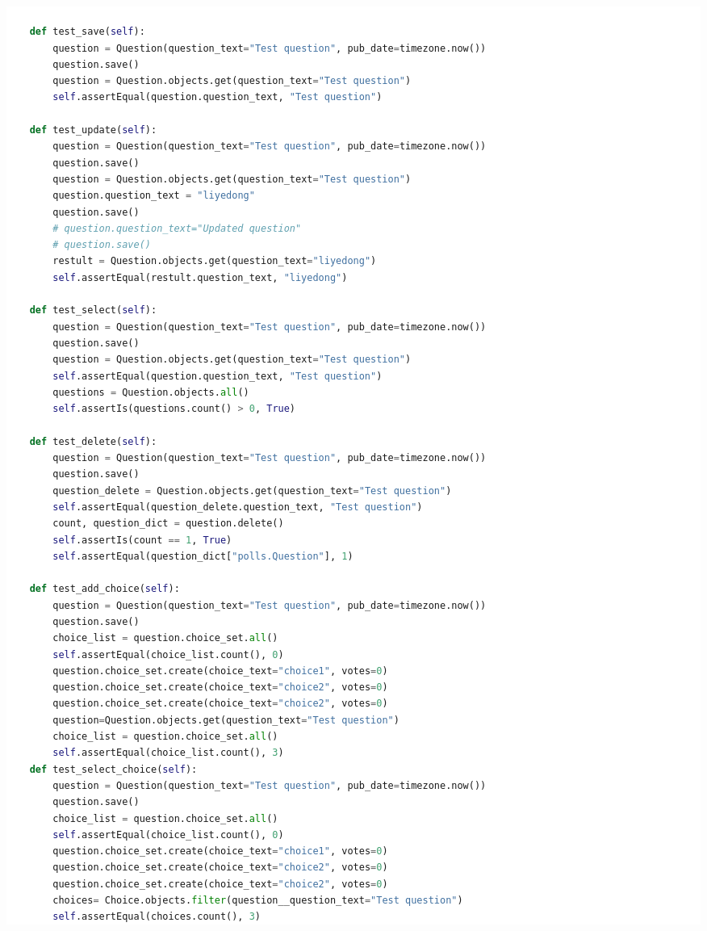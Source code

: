 ```python

    def test_save(self):
        question = Question(question_text="Test question", pub_date=timezone.now())
        question.save()
        question = Question.objects.get(question_text="Test question")
        self.assertEqual(question.question_text, "Test question")

    def test_update(self):
        question = Question(question_text="Test question", pub_date=timezone.now())
        question.save()
        question = Question.objects.get(question_text="Test question")
        question.question_text = "liyedong"
        question.save()
        # question.question_text="Updated question"
        # question.save()
        restult = Question.objects.get(question_text="liyedong")
        self.assertEqual(restult.question_text, "liyedong")

    def test_select(self):
        question = Question(question_text="Test question", pub_date=timezone.now())
        question.save()
        question = Question.objects.get(question_text="Test question")
        self.assertEqual(question.question_text, "Test question")
        questions = Question.objects.all()
        self.assertIs(questions.count() > 0, True)

    def test_delete(self):
        question = Question(question_text="Test question", pub_date=timezone.now())
        question.save()
        question_delete = Question.objects.get(question_text="Test question")
        self.assertEqual(question_delete.question_text, "Test question")
        count, question_dict = question.delete()
        self.assertIs(count == 1, True)
        self.assertEqual(question_dict["polls.Question"], 1)

    def test_add_choice(self):
        question = Question(question_text="Test question", pub_date=timezone.now())
        question.save()
        choice_list = question.choice_set.all()
        self.assertEqual(choice_list.count(), 0)
        question.choice_set.create(choice_text="choice1", votes=0)
        question.choice_set.create(choice_text="choice2", votes=0)
        question.choice_set.create(choice_text="choice2", votes=0)
        question=Question.objects.get(question_text="Test question")
        choice_list = question.choice_set.all()
        self.assertEqual(choice_list.count(), 3)
    def test_select_choice(self):
        question = Question(question_text="Test question", pub_date=timezone.now())
        question.save()
        choice_list = question.choice_set.all()
        self.assertEqual(choice_list.count(), 0)
        question.choice_set.create(choice_text="choice1", votes=0)
        question.choice_set.create(choice_text="choice2", votes=0)
        question.choice_set.create(choice_text="choice2", votes=0)
        choices= Choice.objects.filter(question__question_text="Test question")
        self.assertEqual(choices.count(), 3)

```
